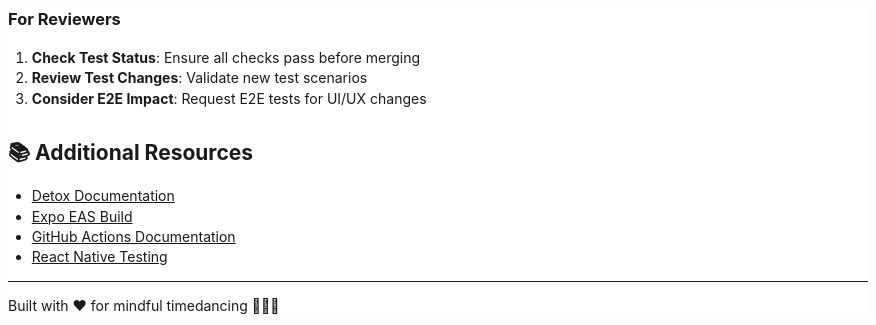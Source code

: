 ### For Reviewers

1. **Check Test Status**: Ensure all checks pass before merging
2. **Review Test Changes**: Validate new test scenarios
3. **Consider E2E Impact**: Request E2E tests for UI/UX changes

## 📚 Additional Resources

- [Detox Documentation](https://wix.github.io/Detox/)
- [Expo EAS Build](https://docs.expo.dev/build/introduction/)
- [GitHub Actions Documentation](https://docs.github.com/en/actions)
- [React Native Testing](https://reactnative.dev/docs/testing-overview)

---

Built with ❤️ for mindful timedancing 🧘‍♀️✨
